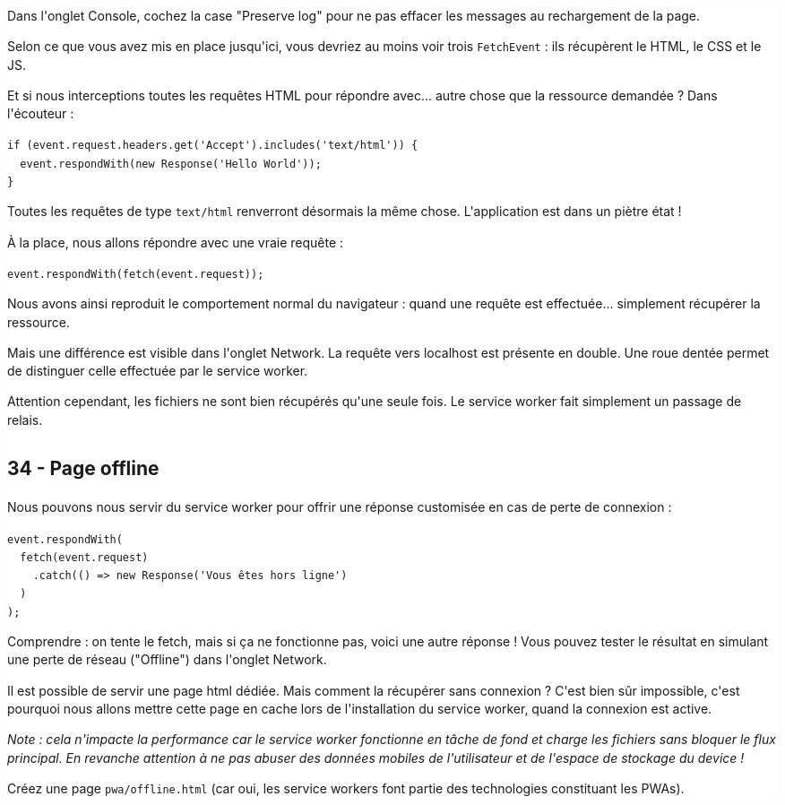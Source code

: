 Dans l'onglet Console, cochez la case "Preserve log" pour ne pas effacer les messages au rechargement de la page.

Selon ce que vous avez mis en place jusqu'ici, vous devriez au moins voir trois `FetchEvent` : ils récupèrent le HTML, le CSS et le JS.

Et si nous interceptions toutes les requêtes HTML pour répondre avec... autre chose que la ressource demandée ? Dans l'écouteur :

```
if (event.request.headers.get('Accept').includes('text/html')) {
  event.respondWith(new Response('Hello World'));
}
```

Toutes les requêtes de type `text/html` renverront désormais la même chose. L'application est dans un piètre état !

À la place, nous allons répondre avec une vraie requête :

```
event.respondWith(fetch(event.request));
```

Nous avons ainsi reproduit le comportement normal du navigateur : quand une requête est effectuée... simplement récupérer la ressource.

Mais une différence est visible dans l'onglet Network. La requête vers localhost est présente en double. Une roue dentée permet de distinguer celle effectuée par le service worker.

Attention cependant, les fichiers ne sont bien récupérés qu'une seule fois. Le service worker fait simplement un passage de relais.

## 34 - Page offline

Nous pouvons nous servir du service worker pour offrir une réponse customisée en cas de perte de connexion :

```
event.respondWith(
  fetch(event.request)
    .catch(() => new Response('Vous êtes hors ligne')
  )
);
```

Comprendre : on tente le fetch, mais si ça ne fonctionne pas, voici une autre réponse ! Vous pouvez tester le résultat en simulant une perte de réseau ("Offline") dans l'onglet Network.

Il est possible de servir une page html dédiée. Mais comment la récupérer sans connexion ? C'est bien sûr impossible, c'est pourquoi nous allons mettre cette page en cache lors de l'installation du service worker, quand la connexion est active.

_Note : cela n'impacte la performance car le service worker fonctionne en tâche de fond et charge les fichiers sans bloquer le flux principal. En revanche attention à ne pas abuser des données mobiles de l'utilisateur et de l'espace de stockage du device !_

Créez une page `pwa/offline.html` (car oui, les service workers font partie des technologies constituant les PWAs).
